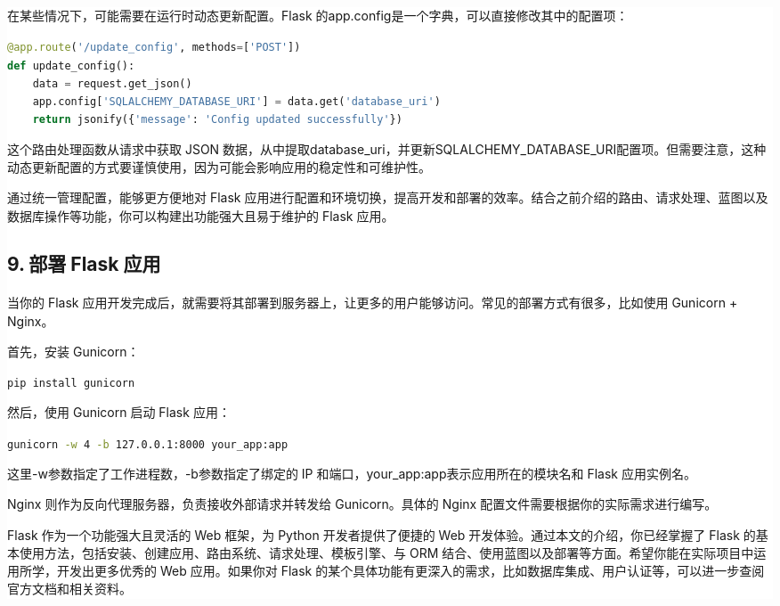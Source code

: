 在某些情况下，可能需要在运行时动态更新配置。Flask 的app.config是一个字典，可以直接修改其中的配置项：

```python
@app.route('/update_config', methods=['POST'])
def update_config():
    data = request.get_json()
    app.config['SQLALCHEMY_DATABASE_URI'] = data.get('database_uri')
    return jsonify({'message': 'Config updated successfully'})
```

这个路由处理函数从请求中获取 JSON 数据，从中提取database_uri，并更新SQLALCHEMY_DATABASE_URI配置项。但需要注意，这种动态更新配置的方式要谨慎使用，因为可能会影响应用的稳定性和可维护性。

通过统一管理配置，能够更方便地对 Flask 应用进行配置和环境切换，提高开发和部署的效率。结合之前介绍的路由、请求处理、蓝图以及数据库操作等功能，你可以构建出功能强大且易于维护的 Flask 应用。

## 9. 部署 Flask 应用

当你的 Flask 应用开发完成后，就需要将其部署到服务器上，让更多的用户能够访问。常见的部署方式有很多，比如使用 Gunicorn + Nginx。

首先，安装 Gunicorn：

```bash
pip install gunicorn
```

然后，使用 Gunicorn 启动 Flask 应用：

```bash
gunicorn -w 4 -b 127.0.0.1:8000 your_app:app
```

这里-w参数指定了工作进程数，-b参数指定了绑定的 IP 和端口，your_app:app表示应用所在的模块名和 Flask 应用实例名。

Nginx 则作为反向代理服务器，负责接收外部请求并转发给 Gunicorn。具体的 Nginx 配置文件需要根据你的实际需求进行编写。

Flask 作为一个功能强大且灵活的 Web 框架，为 Python 开发者提供了便捷的 Web 开发体验。通过本文的介绍，你已经掌握了 Flask 的基本使用方法，包括安装、创建应用、路由系统、请求处理、模板引擎、与 ORM 结合、使用蓝图以及部署等方面。希望你能在实际项目中运用所学，开发出更多优秀的 Web 应用。如果你对 Flask 的某个具体功能有更深入的需求，比如数据库集成、用户认证等，可以进一步查阅官方文档和相关资料。